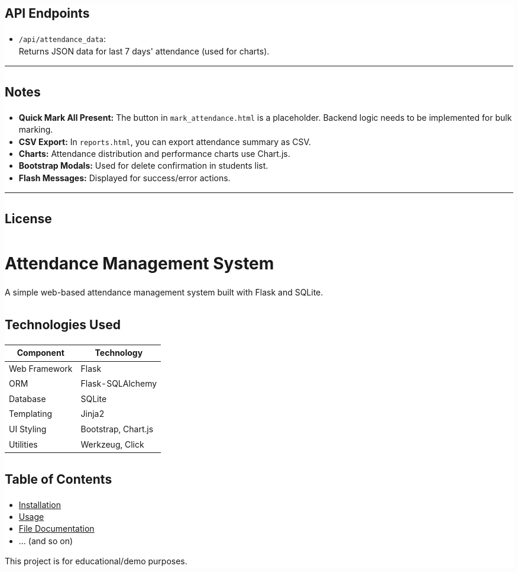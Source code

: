 
## API Endpoints

- `/api/attendance_data`:  
  Returns JSON data for last 7 days' attendance (used for charts).

---

## Notes

- **Quick Mark All Present:** The button in `mark_attendance.html` is a placeholder. Backend logic needs to be implemented for bulk marking.
- **CSV Export:** In `reports.html`, you can export attendance summary as CSV.
- **Charts:** Attendance distribution and performance charts use Chart.js.
- **Bootstrap Modals:** Used for delete confirmation in students list.
- **Flash Messages:** Displayed for success/error actions.

---

## License

# Attendance Management System

A simple web-based attendance management system built with Flask and SQLite.

## Technologies Used

| Component       | Technology         |
|-----------------|--------------------|
| Web Framework   | Flask              |
| ORM             | Flask-SQLAlchemy   |
| Database        | SQLite             |
| Templating      | Jinja2             |
| UI Styling      | Bootstrap, Chart.js |
| Utilities       | Werkzeug, Click    |

## Table of Contents
- [Installation](#installation)
- [Usage](#usage)
- [File Documentation](#file-documentation)
- ... (and so on)


This project is for educational/demo purposes.

